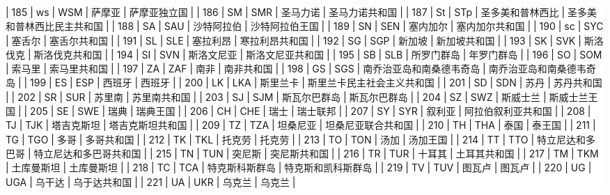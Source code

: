 | 185  | ws       | WSM      | 萨摩亚                   | 萨摩亚独立国                     |
| 186  | SM       | SMR      | 圣马力诺                 | 圣马力诺共和国                   |
| 187  | St       | STp      | 圣多美和普林西比         | 圣多美和普林西比民主共和国       |
| 188  | SA       | SAU      | 沙特阿拉伯               | 沙特阿拉伯王国                   |
| 189  | SN       | SEN      | 塞内加尔                 | 塞内加尔共和国                   |
| 190  | sc       | SYC      | 塞舌尔                   | 塞舌尔共和国                     |
| 191  | SL       | SLE      | 塞拉利昂                 | 寒拉利昂共和国                   |
| 192  | SG       | SGP      | 新加坡                   | 新加坡共和国                     |
| 193  | SK       | SVK      | 斯洛伐克                 | 斯洛伐克共和国                   |
| 194  | SI       | SVN      | 斯洛文尼亚               | 斯洛文尼亚共和国                 |
| 195  | SB       | SLB      | 所罗门群岛               | 年罗门群岛                       |
| 196  | SO       | SOM      | 索马里                   | 索马里共和国                     |
| 197  | ZA       | ZAF      | 南非                     | 南非共和国                       |
| 198  | GS       | SGS      | 南乔治亚岛和南桑德韦奇岛 | 南乔治亚岛和南桑德韦奇岛         |
| 199  | ES       | ESP      | 西班牙                   | 西班牙                           |
| 200  | LK       | LKA      | 斯里兰卡                 | 斯里兰卡民主社会主义共和国       |
| 201  | SD       | SDN      | 苏丹                     | 苏丹共和国                       |
| 202  | SR       | SUR      | 苏里南                   | 苏里南共和国                     |
| 203  | SJ       | SJM      | 斯瓦尔巴群岛             | 斯瓦尔巴群岛                     |
| 204  | SZ       | SWZ      | 斯威士兰                 | 斯威士兰王国                     |
| 205  | SE       | SWE      | 瑞典                     | 瑞典王国                         |
| 206  | CH       | CHE      | 瑞士                     | 瑞士联邦                         |
| 207  | SY       | SYR      | 叙利亚                   | 阿拉伯叙利亚共和国               |
| 208  | TJ       | TJK      | 塔吉克斯坦               | 塔吉克斯坦共和国                 |
| 209  | TZ       | TZA      | 坦桑尼亚                 | 坦桑尼亚联合共和国               |
| 210  | TH       | THA      | 泰国                     | 泰王国                           |
| 211  | TG       | TGO      | 多哥                     | 多哥共和国                       |
| 212  | TK       | TKL      | 托克劳                   | 托克劳                           |
| 213  | TO       | TON      | 汤加                     | 汤加王国                         |
| 214  | TT       | TTO      | 特立尼达和多巴哥         | 特立尼达和多巴哥共和国           |
| 215  | TN       | TUN      | 突尼斯                   | 突尼斯共和国                     |
| 216  | TR       | TUR      | 十耳其                   | 土耳其共和国                     |
| 217  | TM       | TKM      | 土库曼斯坦               | 土库曼斯坦                       |
| 218  | TC       | TCA      | 特克斯科斯群岛           | 特克斯和凯科斯群岛               |
| 219  | TV       | TUV      | 图瓦卢                   | 图瓦卢                           |
| 220  | UG       | UGA      | 乌干达                   | 乌于达共和国                     |
| 221  | UA       | UKR      | 乌克兰                   | 乌克兰                           |